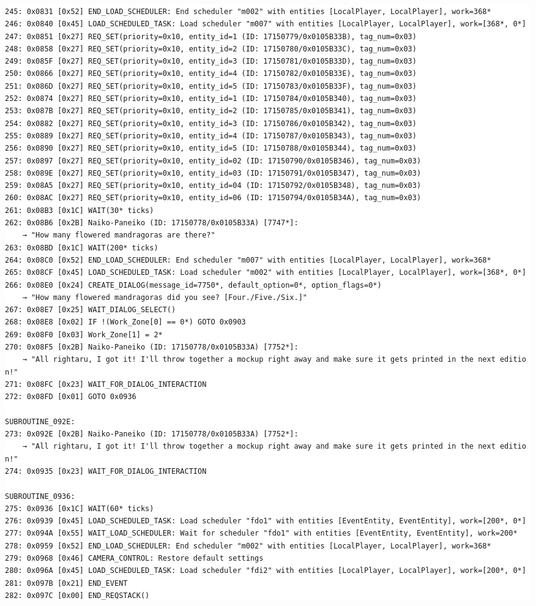 ```
245: 0x0831 [0x52] END_LOAD_SCHEDULER: End scheduler "m002" with entities [LocalPlayer, LocalPlayer], work=368*
246: 0x0840 [0x45] LOAD_SCHEDULED_TASK: Load scheduler "m007" with entities [LocalPlayer, LocalPlayer], work=[368*, 0*]
247: 0x0851 [0x27] REQ_SET(priority=0x10, entity_id=1 (ID: 17150779/0x0105B33B), tag_num=0x03)
248: 0x0858 [0x27] REQ_SET(priority=0x10, entity_id=2 (ID: 17150780/0x0105B33C), tag_num=0x03)
249: 0x085F [0x27] REQ_SET(priority=0x10, entity_id=3 (ID: 17150781/0x0105B33D), tag_num=0x03)
250: 0x0866 [0x27] REQ_SET(priority=0x10, entity_id=4 (ID: 17150782/0x0105B33E), tag_num=0x03)
251: 0x086D [0x27] REQ_SET(priority=0x10, entity_id=5 (ID: 17150783/0x0105B33F), tag_num=0x03)
252: 0x0874 [0x27] REQ_SET(priority=0x10, entity_id=1 (ID: 17150784/0x0105B340), tag_num=0x03)
253: 0x087B [0x27] REQ_SET(priority=0x10, entity_id=2 (ID: 17150785/0x0105B341), tag_num=0x03)
254: 0x0882 [0x27] REQ_SET(priority=0x10, entity_id=3 (ID: 17150786/0x0105B342), tag_num=0x03)
255: 0x0889 [0x27] REQ_SET(priority=0x10, entity_id=4 (ID: 17150787/0x0105B343), tag_num=0x03)
256: 0x0890 [0x27] REQ_SET(priority=0x10, entity_id=5 (ID: 17150788/0x0105B344), tag_num=0x03)
257: 0x0897 [0x27] REQ_SET(priority=0x10, entity_id=02 (ID: 17150790/0x0105B346), tag_num=0x03)
258: 0x089E [0x27] REQ_SET(priority=0x10, entity_id=03 (ID: 17150791/0x0105B347), tag_num=0x03)
259: 0x08A5 [0x27] REQ_SET(priority=0x10, entity_id=04 (ID: 17150792/0x0105B348), tag_num=0x03)
260: 0x08AC [0x27] REQ_SET(priority=0x10, entity_id=06 (ID: 17150794/0x0105B34A), tag_num=0x03)
261: 0x08B3 [0x1C] WAIT(30* ticks)
262: 0x08B6 [0x2B] Naiko-Paneiko (ID: 17150778/0x0105B33A) [7747*]:
    → "How many flowered mandragoras are there?"
263: 0x08BD [0x1C] WAIT(200* ticks)
264: 0x08C0 [0x52] END_LOAD_SCHEDULER: End scheduler "m007" with entities [LocalPlayer, LocalPlayer], work=368*
265: 0x08CF [0x45] LOAD_SCHEDULED_TASK: Load scheduler "m002" with entities [LocalPlayer, LocalPlayer], work=[368*, 0*]
266: 0x08E0 [0x24] CREATE_DIALOG(message_id=7750*, default_option=0*, option_flags=0*)
    → "How many flowered mandragoras did you see? [Four./Five./Six.]"
267: 0x08E7 [0x25] WAIT_DIALOG_SELECT()
268: 0x08E8 [0x02] IF !(Work_Zone[0] == 0*) GOTO 0x0903
269: 0x08F0 [0x03] Work_Zone[1] = 2*
270: 0x08F5 [0x2B] Naiko-Paneiko (ID: 17150778/0x0105B33A) [7752*]:
    → "All rightaru, I got it! I'll throw together a mockup right away and make sure it gets printed in the next edition!"
271: 0x08FC [0x23] WAIT_FOR_DIALOG_INTERACTION
272: 0x08FD [0x01] GOTO 0x0936

SUBROUTINE_092E:
273: 0x092E [0x2B] Naiko-Paneiko (ID: 17150778/0x0105B33A) [7752*]:
    → "All rightaru, I got it! I'll throw together a mockup right away and make sure it gets printed in the next edition!"
274: 0x0935 [0x23] WAIT_FOR_DIALOG_INTERACTION

SUBROUTINE_0936:
275: 0x0936 [0x1C] WAIT(60* ticks)
276: 0x0939 [0x45] LOAD_SCHEDULED_TASK: Load scheduler "fdo1" with entities [EventEntity, EventEntity], work=[200*, 0*]
277: 0x094A [0x55] WAIT_LOAD_SCHEDULER: Wait for scheduler "fdo1" with entities [EventEntity, EventEntity], work=200*
278: 0x0959 [0x52] END_LOAD_SCHEDULER: End scheduler "m002" with entities [LocalPlayer, LocalPlayer], work=368*
279: 0x0968 [0x46] CAMERA_CONTROL: Restore default settings
280: 0x096A [0x45] LOAD_SCHEDULED_TASK: Load scheduler "fdi2" with entities [LocalPlayer, LocalPlayer], work=[200*, 0*]
281: 0x097B [0x21] END_EVENT
282: 0x097C [0x00] END_REQSTACK()
```
